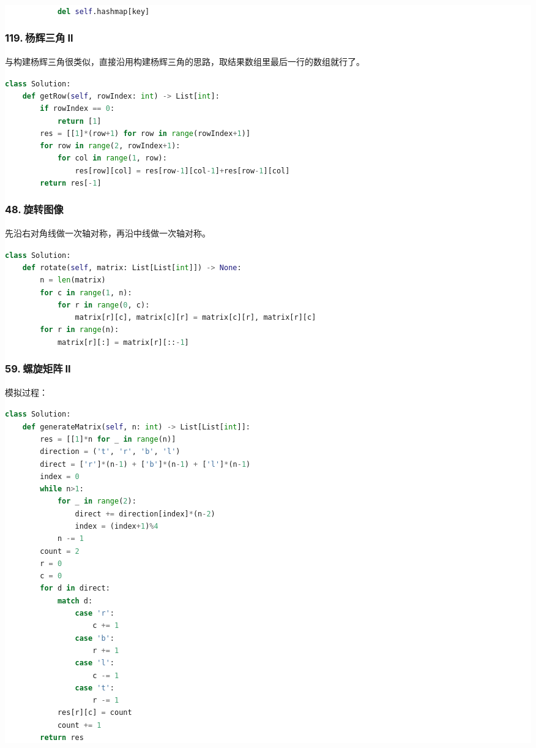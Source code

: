 ```python
            del self.hashmap[key]
```

### 119. 杨辉三角 II

与构建杨辉三角很类似，直接沿用构建杨辉三角的思路，取结果数组里最后一行的数组就行了。

```python
class Solution:
    def getRow(self, rowIndex: int) -> List[int]:
        if rowIndex == 0:
            return [1]
        res = [[1]*(row+1) for row in range(rowIndex+1)]
        for row in range(2, rowIndex+1):
            for col in range(1, row):
                res[row][col] = res[row-1][col-1]+res[row-1][col]
        return res[-1]
```

### 48. 旋转图像

先沿右对角线做一次轴对称，再沿中线做一次轴对称。

```python
class Solution:
    def rotate(self, matrix: List[List[int]]) -> None:
        n = len(matrix)
        for c in range(1, n):
            for r in range(0, c):
                matrix[r][c], matrix[c][r] = matrix[c][r], matrix[r][c]
        for r in range(n):
            matrix[r][:] = matrix[r][::-1]
```

### 59. 螺旋矩阵 II

模拟过程：

```python
class Solution:
    def generateMatrix(self, n: int) -> List[List[int]]:
        res = [[1]*n for _ in range(n)]
        direction = ('t', 'r', 'b', 'l')
        direct = ['r']*(n-1) + ['b']*(n-1) + ['l']*(n-1)
        index = 0
        while n>1:
            for _ in range(2):
                direct += direction[index]*(n-2)
                index = (index+1)%4
            n -= 1
        count = 2
        r = 0
        c = 0
        for d in direct:
            match d:
                case 'r':
                    c += 1
                case 'b':
                    r += 1
                case 'l':
                    c -= 1
                case 't':
                    r -= 1
            res[r][c] = count
            count += 1
        return res
```